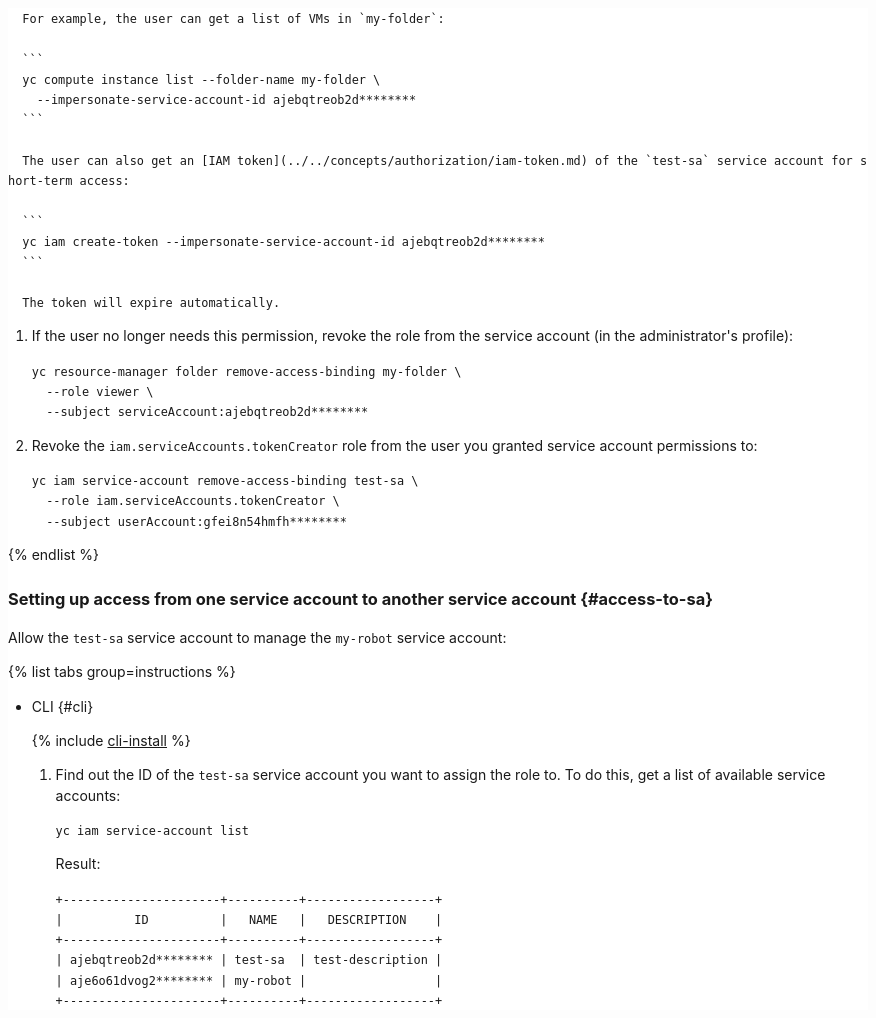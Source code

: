      For example, the user can get a list of VMs in `my-folder`:

      ```
      yc compute instance list --folder-name my-folder \
        --impersonate-service-account-id ajebqtreob2d********
      ```

      The user can also get an [IAM token](../../concepts/authorization/iam-token.md) of the `test-sa` service account for short-term access:

      ```
      yc iam create-token --impersonate-service-account-id ajebqtreob2d********
      ```

      The token will expire automatically.

  1. If the user no longer needs this permission, revoke the role from the service account (in the administrator's profile):

      ```
      yc resource-manager folder remove-access-binding my-folder \
        --role viewer \
        --subject serviceAccount:ajebqtreob2d********
      ```
  1. Revoke the `iam.serviceAccounts.tokenCreator` role from the user you granted service account permissions to:

      ```
      yc iam service-account remove-access-binding test-sa \
        --role iam.serviceAccounts.tokenCreator \
        --subject userAccount:gfei8n54hmfh********
      ```


{% endlist %}

### Setting up access from one service account to another service account {#access-to-sa}

Allow the `test-sa` service account to manage the `my-robot` service account:

{% list tabs group=instructions %}

- CLI {#cli}

  {% include [cli-install](../../../_includes/cli-install.md) %}

  1. Find out the ID of the `test-sa` service account you want to assign the role to. To do this, get a list of available service accounts:

      ```bash
      yc iam service-account list
      ```

      Result:

      ```
      +----------------------+----------+------------------+
      |          ID          |   NAME   |   DESCRIPTION    |
      +----------------------+----------+------------------+
      | ajebqtreob2d******** | test-sa  | test-description |
      | aje6o61dvog2******** | my-robot |                  |
      +----------------------+----------+------------------+
      ```

